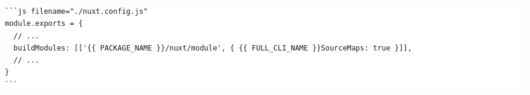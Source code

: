     ```js filename="./nuxt.config.js"
    module.exports = {
      // ...
      buildModules: [['{{ PACKAGE_NAME }}/nuxt/module', { {{ FULL_CLI_NAME }}SourceMaps: true }]],
      // ...
    }
    ```